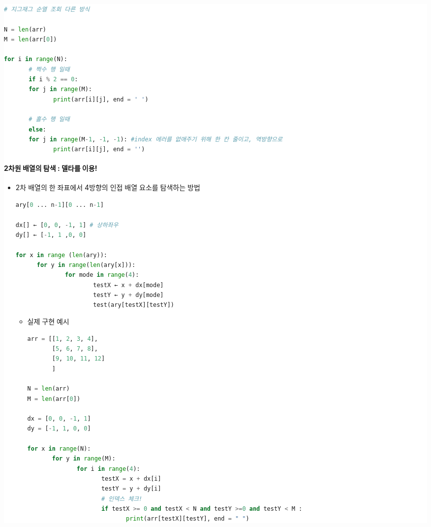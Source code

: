   ```python
  # 지그재그 순열 조회 다른 방식
  
  N = len(arr)
  M = len(arr[0])
  
  for i in range(N):
         # 짝수 행 일때
         if i % 2 == 0:
         for j in range(M):
                print(arr[i][j], end = ' ')
  
         # 홀수 행 일때
         else:
         for j in range(M-1, -1, -1): #index 에러를 없애주기 위해 한 칸 줄이고, 역방향으로 
                print(arr[i][j], end = '')
  ```



#### 2차원 배열의 탐색 : 델타를 이용!

- 2차 배열의 한 좌표에서 4방향의 인접 배열 요소를 탐색하는 방법

  ```python
  ary[0 ... n-1][0 ... n-1]
  
  dx[] ← [0, 0, -1, 1] # 상하좌우
  dy[] ← [-1, 1 ,0, 0]
  
  for x in range (len(ary)):
  		for y in range(len(ary[x])):
  				for mode in range(4):
  						testX ← x + dx[mode]
  						testY ← y + dy[mode]
  						test(ary[testX][testY])
  ```

  * 실제 구현 예시

    ```python
    arr = [[1, 2, 3, 4],
           [5, 6, 7, 8],
           [9, 10, 11, 12]
           ]
    
    N = len(arr)
    M = len(arr[0])
    
    dx = [0, 0, -1, 1]
    dy = [-1, 1, 0, 0]
    
    for x in range(N):
           for y in range(M):
                  for i in range(4):
                         testX = x + dx[i]
                         testY = y + dy[i]
                         # 인덱스 체크!
                         if testX >= 0 and testX < N and testY >=0 and testY < M :
                                print(arr[testX][testY], end = " ")
    ```
